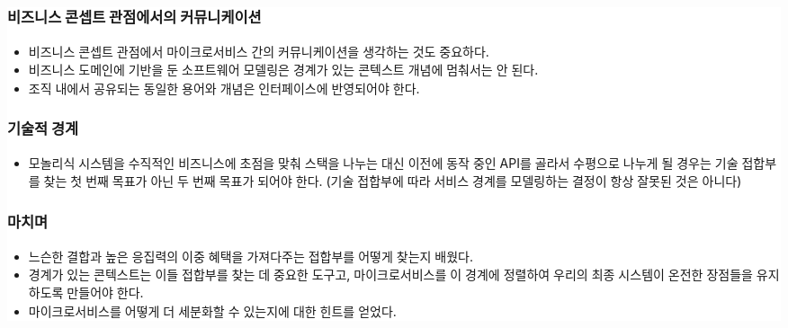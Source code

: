 ### 비즈니스 콘셉트 관점에서의 커뮤니케이션

-   비즈니스 콘셉트 관점에서 마이크로서비스 간의 커뮤니케이션을 생각하는 것도 중요하다.
-   비즈니스 도메인에 기반을 둔 소프트웨어 모델링은 경계가 있는 콘텍스트 개념에 멈춰서는 안 된다.
-   조직 내에서 공유되는 동일한 용어와 개념은 인터페이스에 반영되어야 한다.

### 기술적 경계

-   모놀리식 시스템을 수직적인 비즈니스에 초점을 맞춰 스택을 나누는 대신 이전에 동작 중인 API를 골라서 수평으로 나누게 될 경우는 기술 접합부를 찾는 첫 번째 목표가 아닌 두 번째 목표가 되어야 한다. (기술 접합부에 따라 서비스 경계를 모델링하는 결정이 항상 잘못된 것은 아니다)

### 마치며

-   느슨한 결합과 높은 응집력의 이중 혜택을 가져다주는 접합부를 어떻게 찾는지 배웠다.
-   경계가 있는 콘텍스트는 이들 접합부를 찾는 데 중요한 도구고, 마이크로서비스를 이 경계에 정렬하여 우리의 최종 시스템이 온전한 장점들을 유지하도록 만들어야 한다.
-   마이크로서비스를 어떻게 더 세분화할 수 있는지에 대한 힌트를 얻었다.